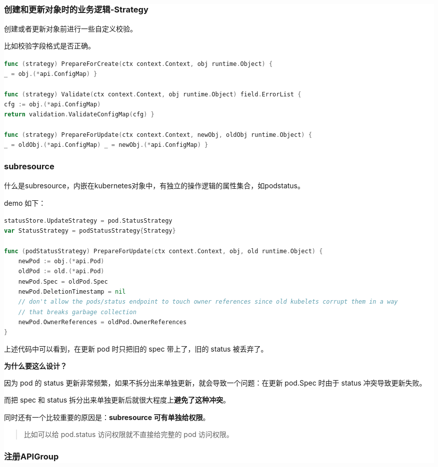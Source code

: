 

### 创建和更新对象时的业务逻辑-Strategy

创建或者更新对象前进行一些自定义校验。

比如校验字段格式是否正确。

```go
func (strategy) PrepareForCreate(ctx context.Context, obj runtime.Object) {
_ = obj.(*api.ConfigMap) }

func (strategy) Validate(ctx context.Context, obj runtime.Object) field.ErrorList {
cfg := obj.(*api.ConfigMap)
return validation.ValidateConfigMap(cfg) }

func (strategy) PrepareForUpdate(ctx context.Context, newObj, oldObj runtime.Object) {
_ = oldObj.(*api.ConfigMap) _ = newObj.(*api.ConfigMap) }
```



### subresource

什么是subresource，内嵌在kubernetes对象中，有独立的操作逻辑的属性集合，如podstatus。

demo 如下：

```go
statusStore.UpdateStrategy = pod.StatusStrategy
var StatusStrategy = podStatusStrategy{Strategy}

func (podStatusStrategy) PrepareForUpdate(ctx context.Context, obj, old runtime.Object) {
    newPod := obj.(*api.Pod)
    oldPod := old.(*api.Pod)
    newPod.Spec = oldPod.Spec
    newPod.DeletionTimestamp = nil
    // don't allow the pods/status endpoint to touch owner references since old kubelets corrupt them in a way
    // that breaks garbage collection
    newPod.OwnerReferences = oldPod.OwnerReferences
}
```

上述代码中可以看到，在更新 pod 时只把旧的 spec 带上了，旧的 status 被丢弃了。

**为什么要这么设计？**

因为 pod 的 status 更新非常频繁，如果不拆分出来单独更新，就会导致一个问题：在更新 pod.Spec 时由于 status 冲突导致更新失败。

而把 spec 和 status 拆分出来单独更新后就很大程度上**避免了这种冲突**。

同时还有一个比较重要的原因是：**subresource 可有单独给权限**。

> 比如可以给 pod.status 访问权限就不直接给完整的 pod 访问权限。



### 注册APIGroup
